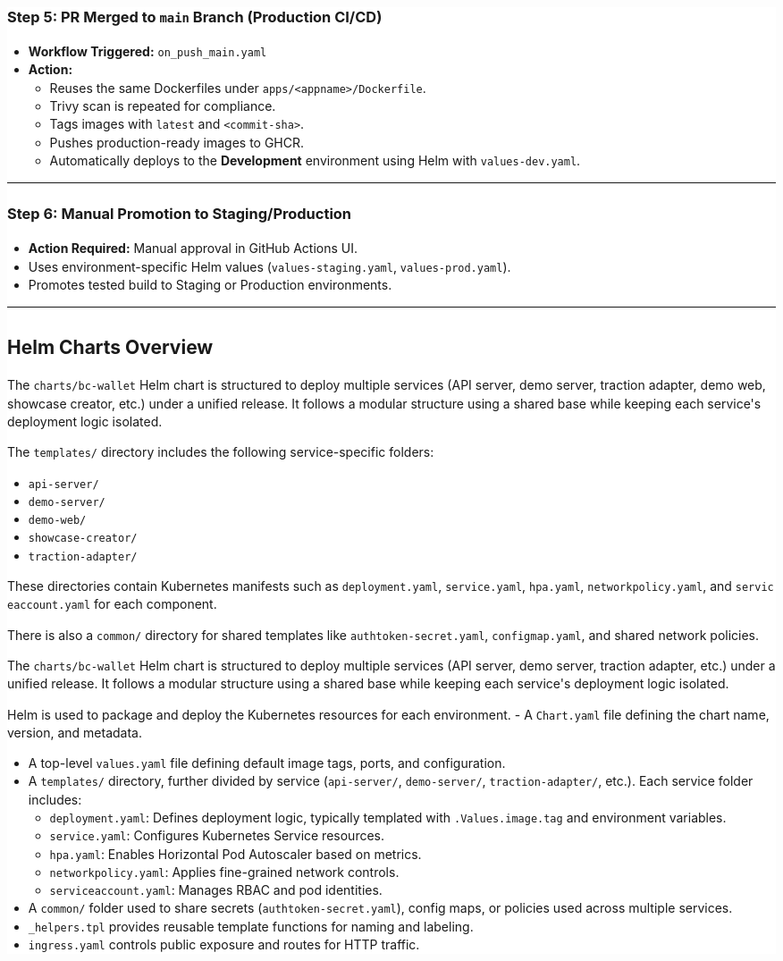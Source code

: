 ### Step 5: PR Merged to `main` Branch (Production CI/CD)

- **Workflow Triggered:** `on_push_main.yaml`
- **Action:**
  - Reuses the same Dockerfiles under `apps/<appname>/Dockerfile`.
  - Trivy scan is repeated for compliance.
  - Tags images with `latest` and `<commit-sha>`.
  - Pushes production-ready images to GHCR.
  - Automatically deploys to the **Development** environment using Helm with `values-dev.yaml`.

---

### Step 6: Manual Promotion to Staging/Production

- **Action Required:** Manual approval in GitHub Actions UI.
- Uses environment-specific Helm values (`values-staging.yaml`, `values-prod.yaml`).
- Promotes tested build to Staging or Production environments.

---

## Helm Charts Overview

The `charts/bc-wallet` Helm chart is structured to deploy multiple services (API server, demo server, traction adapter, demo web, showcase creator, etc.) under a unified release. It follows a modular structure using a shared base while keeping each service's deployment logic isolated.

The `templates/` directory includes the following service-specific folders:
- `api-server/`
- `demo-server/`
- `demo-web/`
- `showcase-creator/`
- `traction-adapter/`

These directories contain Kubernetes manifests such as `deployment.yaml`, `service.yaml`, `hpa.yaml`, `networkpolicy.yaml`, and `serviceaccount.yaml` for each component.

There is also a `common/` directory for shared templates like `authtoken-secret.yaml`, `configmap.yaml`, and shared network policies.


The `charts/bc-wallet` Helm chart is structured to deploy multiple services (API server, demo server, traction adapter, etc.) under a unified release. It follows a modular structure using a shared base while keeping each service's deployment logic isolated.

Helm is used to package and deploy the Kubernetes resources for each environment. - A `Chart.yaml` file defining the chart name, version, and metadata.
- A top-level `values.yaml` file defining default image tags, ports, and configuration.
- A `templates/` directory, further divided by service (`api-server/`, `demo-server/`, `traction-adapter/`, etc.). Each service folder includes:
  - `deployment.yaml`: Defines deployment logic, typically templated with `.Values.image.tag` and environment variables.
  - `service.yaml`: Configures Kubernetes Service resources.
  - `hpa.yaml`: Enables Horizontal Pod Autoscaler based on metrics.
  - `networkpolicy.yaml`: Applies fine-grained network controls.
  - `serviceaccount.yaml`: Manages RBAC and pod identities.
- A `common/` folder used to share secrets (`authtoken-secret.yaml`), config maps, or policies used across multiple services.
- `_helpers.tpl` provides reusable template functions for naming and labeling.
- `ingress.yaml` controls public exposure and routes for HTTP traffic.
